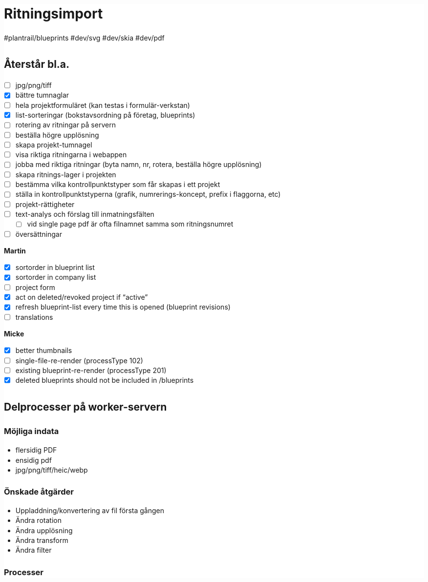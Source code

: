 # Ritningsimport

#plantrail/blueprints
#dev/svg
#dev/skia
#dev/pdf


## Återstår bl.a.
- [ ] jpg/png/tiff
- [x] bättre tumnaglar
- [ ] hela projektformuläret (kan testas i formulär-verkstan)
- [x] list-sorteringar (bokstavsordning på företag, blueprints)
- [ ] rotering av ritningar på servern
- [ ] beställa högre upplösning
- [ ] skapa projekt-tumnagel
- [ ] visa riktiga ritningarna i webappen
- [ ] jobba med riktiga ritningar (byta namn, nr, rotera, beställa högre upplösning)
- [ ] skapa ritnings-lager i projekten
- [ ] bestämma vilka kontrollpunktstyper som får skapas i ett projekt
- [ ] ställa in kontrollpunktstyperna (grafik, numrerings-koncept, prefix i flaggorna, etc)
- [ ] projekt-rättigheter
- [ ] text-analys och förslag till inmatningsfälten
  - [ ] vid single page pdf är ofta filnamnet samma som ritningsnumret
- [ ] översättningar

**Martin**
- [x] sortorder in blueprint list
- [x] sortorder in company list
- [ ] project form
- [x] act on deleted/revoked project if “active”
- [x] refresh blueprint-list every time this is opened (blueprint revisions)
- [ ] translations

**Micke**
- [x] better thumbnails
- [ ] single-file-re-render (processType 102)
- [ ] existing blueprint-re-render (processType 201)
- [x] deleted blueprints should not be included in /blueprints

## Delprocesser på worker-servern
### Möjliga indata
- flersidig PDF
- ensidig pdf
- jpg/png/tiff/heic/webp

### Önskade åtgärder
- Uppladdning/konvertering av fil första gången
- Ändra rotation
- Ändra upplösning
- Ändra transform
- Ändra filter
### Processer
